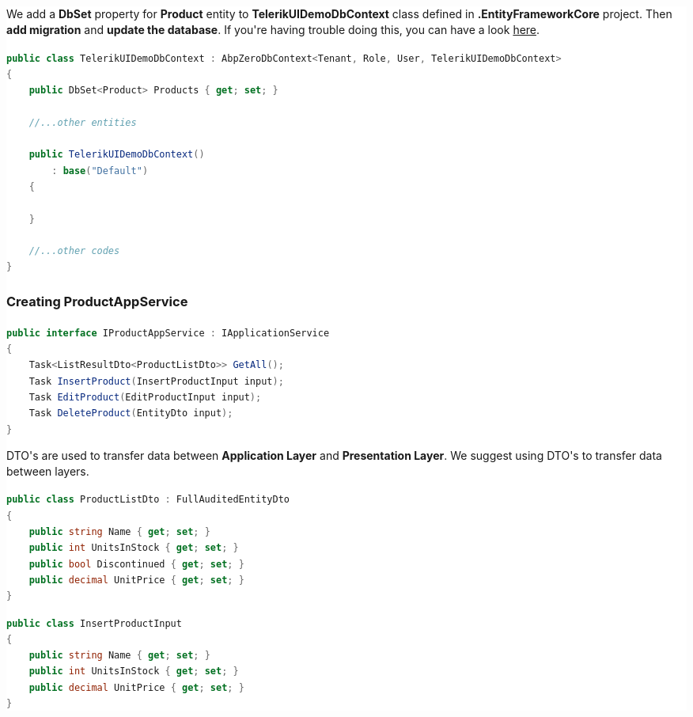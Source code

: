 We add a **DbSet** property for **Product** entity to **TelerikUIDemoDbContext** class defined in **.EntityFrameworkCore** project. Then **add migration** and **update the database**. If you're having trouble doing this, you can have a look [here](https://docs.aspnetzero.com/en/aspnet-core-mvc/latest/Developing-Step-By-Step-Core-Database-Migrations-Person).

```csharp
public class TelerikUIDemoDbContext : AbpZeroDbContext<Tenant, Role, User, TelerikUIDemoDbContext>
{
    public DbSet<Product> Products { get; set; }

    //...other entities

    public TelerikUIDemoDbContext()
        : base("Default")
    {

    }

    //...other codes
}
```

### Creating ProductAppService

```csharp	
public interface IProductAppService : IApplicationService
{
    Task<ListResultDto<ProductListDto>> GetAll();
    Task InsertProduct(InsertProductInput input);
    Task EditProduct(EditProductInput input);
    Task DeleteProduct(EntityDto input);
}
```

DTO's are used to transfer data between **Application Layer** and **Presentation Layer**. We suggest using DTO's to transfer data between layers.

```csharp
public class ProductListDto : FullAuditedEntityDto
{
    public string Name { get; set; }
    public int UnitsInStock { get; set; }
    public bool Discontinued { get; set; }
    public decimal UnitPrice { get; set; }
}
```

```csharp
public class InsertProductInput
{
    public string Name { get; set; }
    public int UnitsInStock { get; set; }
    public decimal UnitPrice { get; set; }
}
```
